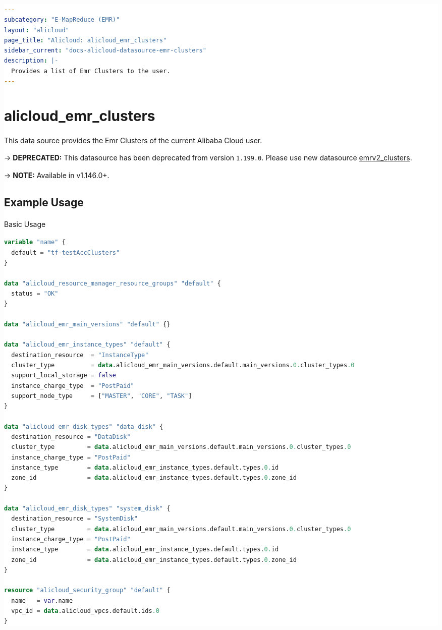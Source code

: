 ```yaml
---
subcategory: "E-MapReduce (EMR)"
layout: "alicloud"
page_title: "Alicloud: alicloud_emr_clusters"
sidebar_current: "docs-alicloud-datasource-emr-clusters"
description: |-
  Provides a list of Emr Clusters to the user.
---
```


# alicloud\_emr\_clusters

This data source provides the Emr Clusters of the current Alibaba Cloud user.

-> **DEPRECATED:**  This datasource has been deprecated from version `1.199.0`. Please use new datasource [emrv2_clusters](https://registry.terraform.io/providers/aliyun/alicloud/latest/docs/data-sources/emrv2_clusters).

-> **NOTE:** Available in v1.146.0+.

## Example Usage

Basic Usage

```terraform
variable "name" {
  default = "tf-testAccClusters"
}

data "alicloud_resource_manager_resource_groups" "default" {
  status = "OK"
}

data "alicloud_emr_main_versions" "default" {}

data "alicloud_emr_instance_types" "default" {
  destination_resource  = "InstanceType"
  cluster_type          = data.alicloud_emr_main_versions.default.main_versions.0.cluster_types.0
  support_local_storage = false
  instance_charge_type  = "PostPaid"
  support_node_type     = ["MASTER", "CORE", "TASK"]
}

data "alicloud_emr_disk_types" "data_disk" {
  destination_resource = "DataDisk"
  cluster_type         = data.alicloud_emr_main_versions.default.main_versions.0.cluster_types.0
  instance_charge_type = "PostPaid"
  instance_type        = data.alicloud_emr_instance_types.default.types.0.id
  zone_id              = data.alicloud_emr_instance_types.default.types.0.zone_id
}

data "alicloud_emr_disk_types" "system_disk" {
  destination_resource = "SystemDisk"
  cluster_type         = data.alicloud_emr_main_versions.default.main_versions.0.cluster_types.0
  instance_charge_type = "PostPaid"
  instance_type        = data.alicloud_emr_instance_types.default.types.0.id
  zone_id              = data.alicloud_emr_instance_types.default.types.0.zone_id
}

resource "alicloud_security_group" "default" {
  name   = var.name
  vpc_id = data.alicloud_vpcs.default.ids.0
}
```